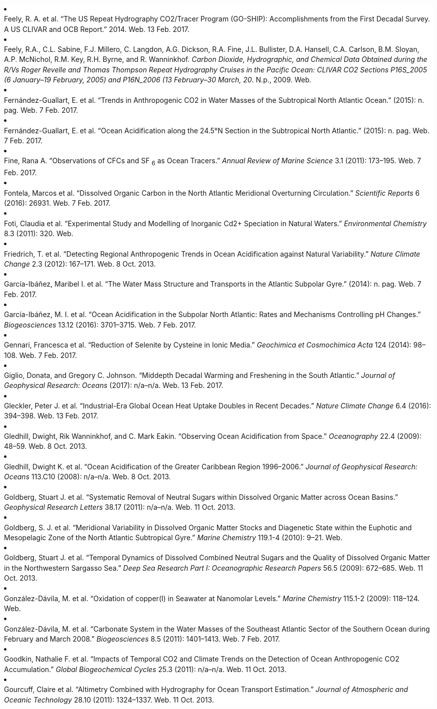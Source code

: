 <li><div class="csl-entry">Feely, R. A. et al. “The US Repeat Hydrography CO2/Tracer Program (GO-SHIP): Accomplishments from the First Decadal Survey.  A US CLIVAR and OCB Report.” 2014. Web. 13 Feb. 2017.</div></li>
<li><div class="csl-entry">Feely, R.A., C.L. Sabine, F.J. Millero, C. Langdon, A.G. Dickson, R.A. Fine, J.L. Bullister, D.A. Hansell, C.A. Carlson, B.M. Sloyan, A.P. McNichol, R.M. Key, R.H. Byrne, and R. Wanninkhof. <i>Carbon Dioxide, Hydrographic, and Chemical Data Obtained during the R/Vs Roger Revelle and Thomas Thompson Repeat Hydrography Cruises in the Pacific Ocean: CLIVAR CO2 Sections P16S_2005 (6 January–19 February, 2005) and P16N_2006 (13 February–30 March, 20</i>. N.p., 2009. Web.</div></li>
<li><div class="csl-entry">Fernández-Guallart, E. et al. “Trends in Anthropogenic CO2 in Water Masses of the Subtropical North Atlantic Ocean.” (2015): n. pag. Web. 7 Feb. 2017.</div></li>
<li><div class="csl-entry">Fernández-Guallart, E. et al. “Ocean Acidification along the 24.5°N Section in the Subtropical North Atlantic.” (2015): n. pag. Web. 7 Feb. 2017.</div></li>
<li><div class="csl-entry">Fine, Rana A. “Observations of CFCs and SF <sub>6</sub> as Ocean Tracers.” <i>Annual Review of Marine Science</i> 3.1 (2011): 173–195. Web. 7 Feb. 2017.</div></li>
<li><div class="csl-entry">Fontela, Marcos et al. “Dissolved Organic Carbon in the North Atlantic Meridional Overturning Circulation.” <i>Scientific Reports</i> 6 (2016): 26931. Web. 7 Feb. 2017.</div></li>
<li><div class="csl-entry">Foti, Claudia et al. “Experimental Study and Modelling of Inorganic Cd2+ Speciation in Natural Waters.” <i>Environmental Chemistry</i> 8.3 (2011): 320. Web.</div></li>
<li><div class="csl-entry">Friedrich, T. et al. “Detecting Regional Anthropogenic Trends in Ocean Acidification against Natural Variability.” <i>Nature Climate Change</i> 2.3 (2012): 167–171. Web. 8 Oct. 2013.</div></li>
<li><div class="csl-entry">García-Ibáñez, Maribel I. et al. “The Water Mass Structure and Transports in the Atlantic Subpolar Gyre.” (2014): n. pag. Web. 7 Feb. 2017.</div></li>
<li><div class="csl-entry">García-Ibáñez, M. I. et al. “Ocean Acidification in the Subpolar North Atlantic: Rates and Mechanisms Controlling pH Changes.” <i>Biogeosciences</i> 13.12 (2016): 3701–3715. Web. 7 Feb. 2017.</div></li>
<li><div class="csl-entry">Gennari, Francesca et al. “Reduction of Selenite by Cysteine in Ionic Media.” <i>Geochimica et Cosmochimica Acta</i> 124 (2014): 98–108. Web. 7 Feb. 2017.</div></li>
<li><div class="csl-entry">Giglio, Donata, and Gregory C. Johnson. “Middepth Decadal Warming and Freshening in the South Atlantic.” <i>Journal of Geophysical Research: Oceans</i> (2017): n/a–n/a. Web. 13 Feb. 2017.</div></li>
<li><div class="csl-entry">Gleckler, Peter J. et al. “Industrial-Era Global Ocean Heat Uptake Doubles in Recent Decades.” <i>Nature Climate Change</i> 6.4 (2016): 394–398. Web. 13 Feb. 2017.</div></li>
<li><div class="csl-entry">Gledhill, Dwight, Rik Wanninkhof, and C. Mark Eakin. “Observing Ocean Acidification from Space.” <i>Oceanography</i> 22.4 (2009): 48–59. Web. 8 Oct. 2013.</div></li>
<li><div class="csl-entry">Gledhill, Dwight K. et al. “Ocean Acidification of the Greater Caribbean Region 1996–2006.” <i>Journal of Geophysical Research: Oceans</i> 113.C10 (2008): n/a–n/a. Web. 8 Oct. 2013.</div></li>
<li><div class="csl-entry">Goldberg, Stuart J. et al. “Systematic Removal of Neutral Sugars within Dissolved Organic Matter across Ocean Basins.” <i>Geophysical Research Letters</i> 38.17 (2011): n/a–n/a. Web. 11 Oct. 2013.</div></li>
<li><div class="csl-entry">Goldberg, S. J. et al. “Meridional Variability in Dissolved Organic Matter Stocks and Diagenetic State within the Euphotic and Mesopelagic Zone of the North Atlantic Subtropical Gyre.” <i>Marine Chemistry</i> 119.1-4 (2010): 9–21. Web.</div></li>
<li><div class="csl-entry">Goldberg, Stuart J. et al. “Temporal Dynamics of Dissolved Combined Neutral Sugars and the Quality of Dissolved Organic Matter in the Northwestern Sargasso Sea.” <i>Deep Sea Research Part I: Oceanographic Research Papers</i> 56.5 (2009): 672–685. Web. 11 Oct. 2013.</div></li>
<li><div class="csl-entry">González-Dávila, M. et al. “Oxidation of copper(I) in Seawater at Nanomolar Levels.” <i>Marine Chemistry</i> 115.1-2 (2009): 118–124. Web.</div></li>
<li><div class="csl-entry">González-Dávila, M. et al. “Carbonate System in the Water Masses of the Southeast Atlantic Sector of the Southern Ocean during February and March 2008.” <i>Biogeosciences</i> 8.5 (2011): 1401–1413. Web. 7 Feb. 2017.</div></li>
<li><div class="csl-entry">Goodkin, Nathalie F. et al. “Impacts of Temporal CO2 and Climate Trends on the Detection of Ocean Anthropogenic CO2 Accumulation.” <i>Global Biogeochemical Cycles</i> 25.3 (2011): n/a–n/a. Web. 11 Oct. 2013.</div></li>
<li><div class="csl-entry">Gourcuff, Claire et al. “Altimetry Combined with Hydrography for Ocean Transport Estimation.” <i>Journal of Atmospheric and Oceanic Technology</i> 28.10 (2011): 1324–1337. Web. 11 Oct. 2013.</div></li>
